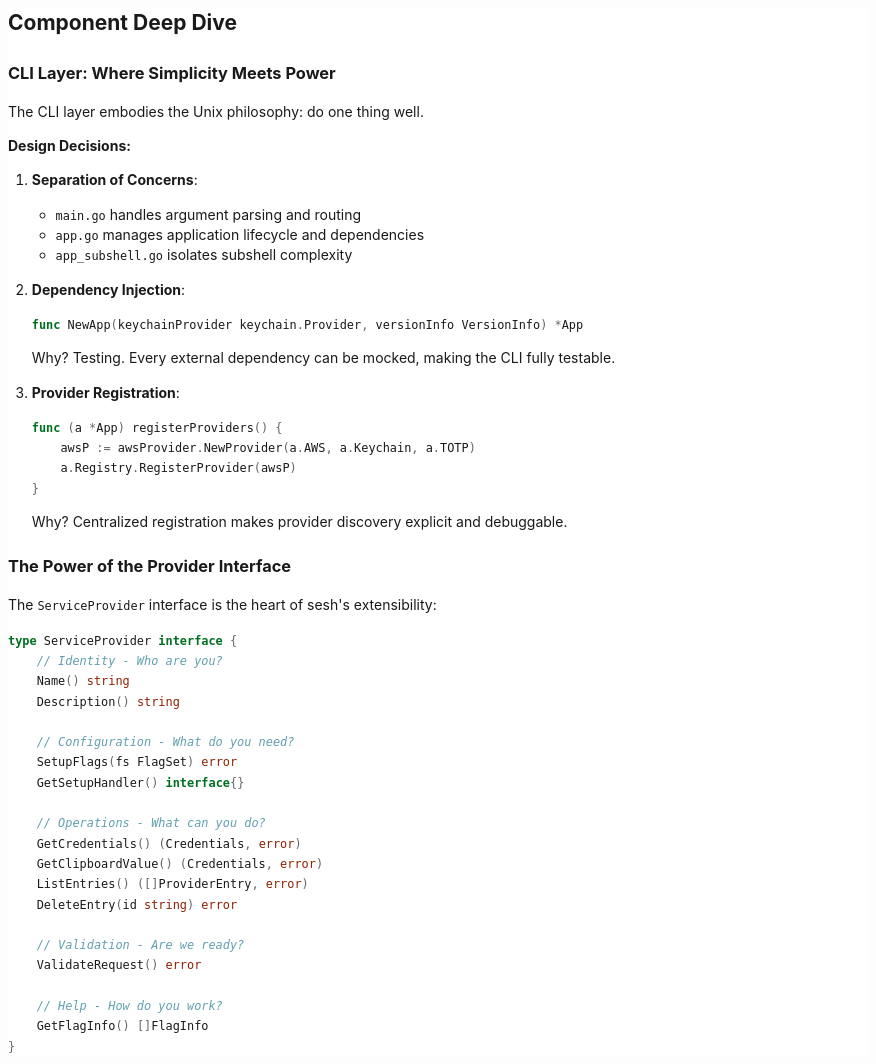 ## Component Deep Dive

### CLI Layer: Where Simplicity Meets Power

The CLI layer embodies the Unix philosophy: do one thing well.

**Design Decisions:**

1. **Separation of Concerns**:
   - `main.go` handles argument parsing and routing
   - `app.go` manages application lifecycle and dependencies
   - `app_subshell.go` isolates subshell complexity

2. **Dependency Injection**:
   ```go
   func NewApp(keychainProvider keychain.Provider, versionInfo VersionInfo) *App
   ```
   Why? Testing. Every external dependency can be mocked, making the CLI fully testable.

3. **Provider Registration**:
   ```go
   func (a *App) registerProviders() {
       awsP := awsProvider.NewProvider(a.AWS, a.Keychain, a.TOTP)
       a.Registry.RegisterProvider(awsP)
   }
   ```
   Why? Centralized registration makes provider discovery explicit and debuggable.

### The Power of the Provider Interface

The `ServiceProvider` interface is the heart of sesh's extensibility:

```go
type ServiceProvider interface {
    // Identity - Who are you?
    Name() string
    Description() string
    
    // Configuration - What do you need?
    SetupFlags(fs FlagSet) error
    GetSetupHandler() interface{}
    
    // Operations - What can you do?
    GetCredentials() (Credentials, error)
    GetClipboardValue() (Credentials, error)
    ListEntries() ([]ProviderEntry, error)
    DeleteEntry(id string) error
    
    // Validation - Are we ready?
    ValidateRequest() error
    
    // Help - How do you work?
    GetFlagInfo() []FlagInfo
}
```
